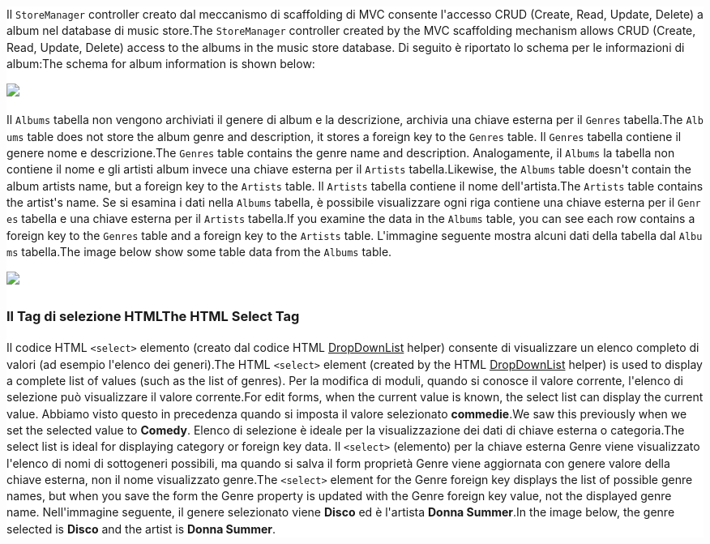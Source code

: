 <span data-ttu-id="8c9bc-124">Il `StoreManager` controller creato dal meccanismo di scaffolding di MVC consente l'accesso CRUD (Create, Read, Update, Delete) a album nel database di music store.</span><span class="sxs-lookup"><span data-stu-id="8c9bc-124">The `StoreManager` controller created by the MVC scaffolding mechanism allows CRUD (Create, Read, Update, Delete) access to the albums in the music store database.</span></span> <span data-ttu-id="8c9bc-125">Di seguito è riportato lo schema per le informazioni di album:</span><span class="sxs-lookup"><span data-stu-id="8c9bc-125">The schema for album information is shown below:</span></span>

![](examining-how-aspnet-mvc-scaffolds-the-dropdownlist-helper/_static/image2.png)

<span data-ttu-id="8c9bc-126">Il `Albums` tabella non vengono archiviati il genere di album e la descrizione, archivia una chiave esterna per il `Genres` tabella.</span><span class="sxs-lookup"><span data-stu-id="8c9bc-126">The `Albums` table does not store the album genre and description, it stores a foreign key to the `Genres` table.</span></span> <span data-ttu-id="8c9bc-127">Il `Genres` tabella contiene il genere nome e descrizione.</span><span class="sxs-lookup"><span data-stu-id="8c9bc-127">The `Genres` table contains the genre name and description.</span></span> <span data-ttu-id="8c9bc-128">Analogamente, il `Albums` la tabella non contiene il nome e gli artisti album invece una chiave esterna per il `Artists` tabella.</span><span class="sxs-lookup"><span data-stu-id="8c9bc-128">Likewise, the `Albums` table doesn't contain the album artists name, but a foreign key to the `Artists` table.</span></span> <span data-ttu-id="8c9bc-129">Il `Artists` tabella contiene il nome dell'artista.</span><span class="sxs-lookup"><span data-stu-id="8c9bc-129">The `Artists` table contains the artist's name.</span></span> <span data-ttu-id="8c9bc-130">Se si esamina i dati nella `Albums` tabella, è possibile visualizzare ogni riga contiene una chiave esterna per il `Genres` tabella e una chiave esterna per il `Artists` tabella.</span><span class="sxs-lookup"><span data-stu-id="8c9bc-130">If you examine the data in the `Albums` table, you can see each row contains a foreign key to the `Genres` table and a foreign key to the `Artists` table.</span></span> <span data-ttu-id="8c9bc-131">L'immagine seguente mostra alcuni dati della tabella dal `Albums` tabella.</span><span class="sxs-lookup"><span data-stu-id="8c9bc-131">The image below show some table data from the `Albums` table.</span></span>

![](examining-how-aspnet-mvc-scaffolds-the-dropdownlist-helper/_static/image3.png)

### <a name="the-html-select-tag"></a><span data-ttu-id="8c9bc-132">Il Tag di selezione HTML</span><span class="sxs-lookup"><span data-stu-id="8c9bc-132">The HTML Select Tag</span></span>

<span data-ttu-id="8c9bc-133">Il codice HTML `<select>` elemento (creato dal codice HTML [DropDownList](https://msdn.microsoft.com/library/dd492948.aspx) helper) consente di visualizzare un elenco completo di valori (ad esempio l'elenco dei generi).</span><span class="sxs-lookup"><span data-stu-id="8c9bc-133">The HTML `<select>` element (created by the HTML [DropDownList](https://msdn.microsoft.com/library/dd492948.aspx) helper) is used to display a complete list of values (such as the list of genres).</span></span> <span data-ttu-id="8c9bc-134">Per la modifica di moduli, quando si conosce il valore corrente, l'elenco di selezione può visualizzare il valore corrente.</span><span class="sxs-lookup"><span data-stu-id="8c9bc-134">For edit forms, when the current value is known, the select list can display the current value.</span></span> <span data-ttu-id="8c9bc-135">Abbiamo visto questo in precedenza quando si imposta il valore selezionato **commedie**.</span><span class="sxs-lookup"><span data-stu-id="8c9bc-135">We saw this previously when we set the selected value to **Comedy**.</span></span> <span data-ttu-id="8c9bc-136">Elenco di selezione è ideale per la visualizzazione dei dati di chiave esterna o categoria.</span><span class="sxs-lookup"><span data-stu-id="8c9bc-136">The select list is ideal for displaying category or foreign key data.</span></span> <span data-ttu-id="8c9bc-137">Il `<select>` (elemento) per la chiave esterna Genre viene visualizzato l'elenco di nomi di sottogeneri possibili, ma quando si salva il form proprietà Genre viene aggiornata con genere valore della chiave esterna, non il nome visualizzato genre.</span><span class="sxs-lookup"><span data-stu-id="8c9bc-137">The `<select>` element for the Genre foreign key displays the list of possible genre names, but when you save the form the Genre property is updated with the Genre foreign key value, not the displayed genre name.</span></span> <span data-ttu-id="8c9bc-138">Nell'immagine seguente, il genere selezionato viene **Disco** ed è l'artista **Donna Summer**.</span><span class="sxs-lookup"><span data-stu-id="8c9bc-138">In the image below, the genre selected is **Disco** and the artist is **Donna Summer**.</span></span>
